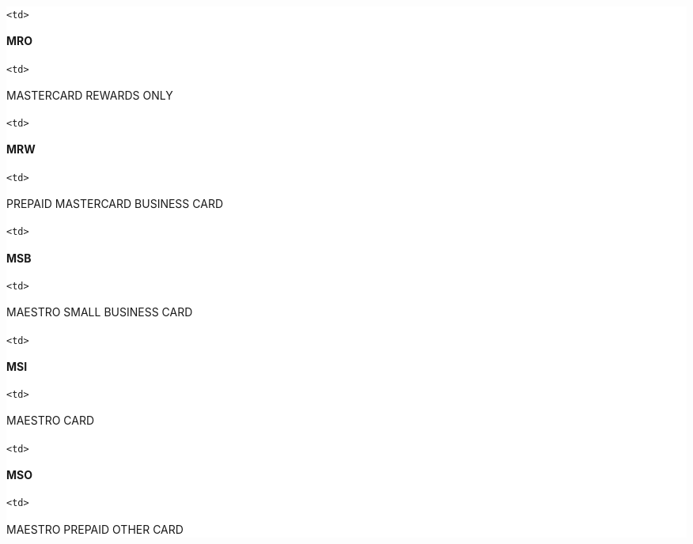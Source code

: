    </tr>
 
   <tr>
 
    <td>

<b>MRO</b>
    </td>
 
    <td>
MASTERCARD REWARDS ONLY
    </td>
 
   </tr>
 
   <tr>
 
    <td>

<b>MRW</b>
    </td>
 
    <td>
PREPAID MASTERCARD BUSINESS CARD
    </td>
 
   </tr>
 
   <tr>
 
    <td>

<b>MSB</b>
    </td>
 
    <td>
MAESTRO SMALL BUSINESS CARD
    </td>
 
   </tr>
 
   <tr>
 
    <td>

<b>MSI</b>
    </td>
 
    <td>
MAESTRO CARD
    </td>
 
   </tr>
 
   <tr>
 
    <td>

<b>MSO</b>
    </td>
 
    <td>
MAESTRO PREPAID OTHER CARD
    </td>
 